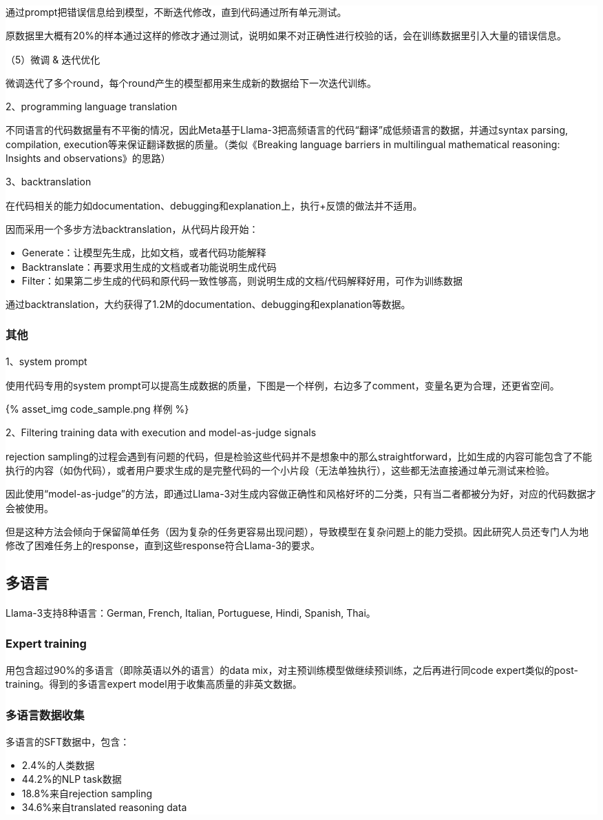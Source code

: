 通过prompt把错误信息给到模型，不断迭代修改，直到代码通过所有单元测试。  

原数据里大概有20%的样本通过这样的修改才通过测试，说明如果不对正确性进行校验的话，会在训练数据里引入大量的错误信息。  

（5）微调 & 迭代优化  

微调迭代了多个round，每个round产生的模型都用来生成新的数据给下一次迭代训练。  

2、programming language translation  

不同语言的代码数据量有不平衡的情况，因此Meta基于Llama-3把高频语言的代码“翻译”成低频语言的数据，并通过syntax parsing, compilation, execution等来保证翻译数据的质量。（类似《Breaking language barriers in multilingual mathematical reasoning: Insights and observations》的思路）  

3、backtranslation  

在代码相关的能力如documentation、debugging和explanation上，执行+反馈的做法并不适用。  

因而采用一个多步方法backtranslation，从代码片段开始：  
- Generate：让模型先生成，比如文档，或者代码功能解释  
- Backtranslate：再要求用生成的文档或者功能说明生成代码  
- Filter：如果第二步生成的代码和原代码一致性够高，则说明生成的文档/代码解释好用，可作为训练数据  

通过backtranslation，大约获得了1.2M的documentation、debugging和explanation等数据。  

### 其他  

1、system prompt  

使用代码专用的system prompt可以提高生成数据的质量，下图是一个样例，右边多了comment，变量名更为合理，还更省空间。  

{% asset_img code_sample.png 样例 %}  

2、Filtering training data with execution and model-as-judge signals  

rejection sampling的过程会遇到有问题的代码，但是检验这些代码并不是想象中的那么straightforward，比如生成的内容可能包含了不能执行的内容（如伪代码），或者用户要求生成的是完整代码的一个小片段（无法单独执行），这些都无法直接通过单元测试来检验。  

因此使用“model-as-judge”的方法，即通过Llama-3对生成内容做正确性和风格好坏的二分类，只有当二者都被分为好，对应的代码数据才会被使用。  

但是这种方法会倾向于保留简单任务（因为复杂的任务更容易出现问题），导致模型在复杂问题上的能力受损。因此研究人员还专门人为地修改了困难任务上的response，直到这些response符合Llama-3的要求。  

## 多语言  

Llama-3支持8种语言：German, French, Italian, Portuguese, Hindi, Spanish, Thai。  

### Expert training  

用包含超过90%的多语言（即除英语以外的语言）的data mix，对主预训练模型做继续预训练，之后再进行同code expert类似的post-training。得到的多语言expert model用于收集高质量的非英文数据。  

### 多语言数据收集  

多语言的SFT数据中，包含：  
- 2.4%的人类数据  
- 44.2%的NLP task数据  
- 18.8%来自rejection sampling  
- 34.6%来自translated reasoning data  
